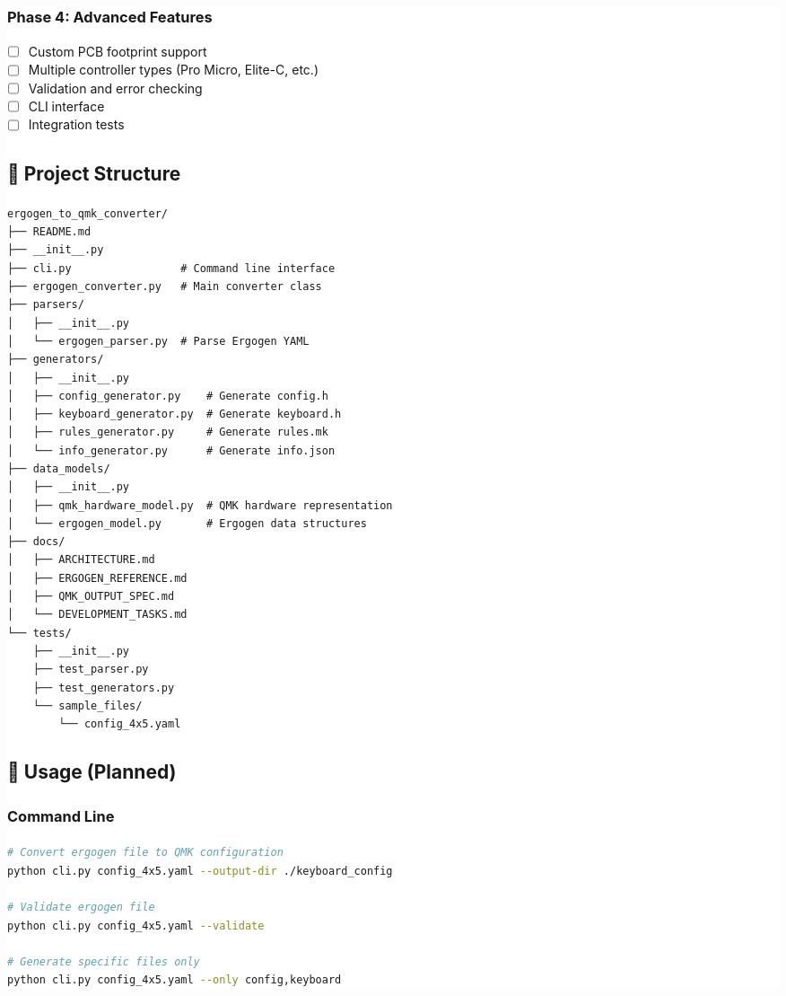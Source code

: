 ### Phase 4: Advanced Features
- [ ] Custom PCB footprint support
- [ ] Multiple controller types (Pro Micro, Elite-C, etc.)
- [ ] Validation and error checking
- [ ] CLI interface
- [ ] Integration tests

## 📁 Project Structure

```
ergogen_to_qmk_converter/
├── README.md
├── __init__.py
├── cli.py                 # Command line interface
├── ergogen_converter.py   # Main converter class
├── parsers/
│   ├── __init__.py
│   └── ergogen_parser.py  # Parse Ergogen YAML
├── generators/
│   ├── __init__.py
│   ├── config_generator.py    # Generate config.h
│   ├── keyboard_generator.py  # Generate keyboard.h
│   ├── rules_generator.py     # Generate rules.mk
│   └── info_generator.py      # Generate info.json
├── data_models/
│   ├── __init__.py
│   ├── qmk_hardware_model.py  # QMK hardware representation
│   └── ergogen_model.py       # Ergogen data structures
├── docs/
│   ├── ARCHITECTURE.md
│   ├── ERGOGEN_REFERENCE.md
│   ├── QMK_OUTPUT_SPEC.md
│   └── DEVELOPMENT_TASKS.md
└── tests/
    ├── __init__.py
    ├── test_parser.py
    ├── test_generators.py
    └── sample_files/
        └── config_4x5.yaml
```

## 🔧 Usage (Planned)

### Command Line
```bash
# Convert ergogen file to QMK configuration
python cli.py config_4x5.yaml --output-dir ./keyboard_config

# Validate ergogen file
python cli.py config_4x5.yaml --validate

# Generate specific files only
python cli.py config_4x5.yaml --only config,keyboard
```
